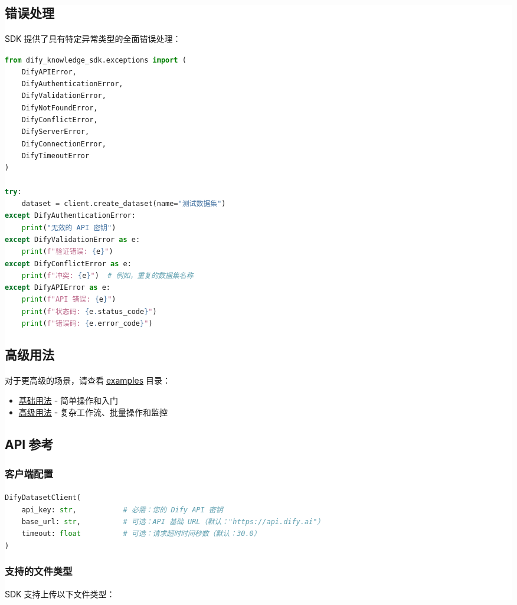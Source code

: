 ## 错误处理

SDK 提供了具有特定异常类型的全面错误处理：

```python
from dify_knowledge_sdk.exceptions import (
    DifyAPIError,
    DifyAuthenticationError,
    DifyValidationError,
    DifyNotFoundError,
    DifyConflictError,
    DifyServerError,
    DifyConnectionError,
    DifyTimeoutError
)

try:
    dataset = client.create_dataset(name="测试数据集")
except DifyAuthenticationError:
    print("无效的 API 密钥")
except DifyValidationError as e:
    print(f"验证错误: {e}")
except DifyConflictError as e:
    print(f"冲突: {e}")  # 例如，重复的数据集名称
except DifyAPIError as e:
    print(f"API 错误: {e}")
    print(f"状态码: {e.status_code}")
    print(f"错误码: {e.error_code}")
```

## 高级用法

对于更高级的场景，请查看 [examples](./examples/) 目录：

- [基础用法](./examples/basic_usage.py) - 简单操作和入门
- [高级用法](./examples/advanced_usage.py) - 复杂工作流、批量操作和监控

## API 参考

### 客户端配置

```python
DifyDatasetClient(
    api_key: str,           # 必需：您的 Dify API 密钥
    base_url: str,          # 可选：API 基础 URL（默认："https://api.dify.ai"）
    timeout: float          # 可选：请求超时时间秒数（默认：30.0）
)
```

### 支持的文件类型

SDK 支持上传以下文件类型：
